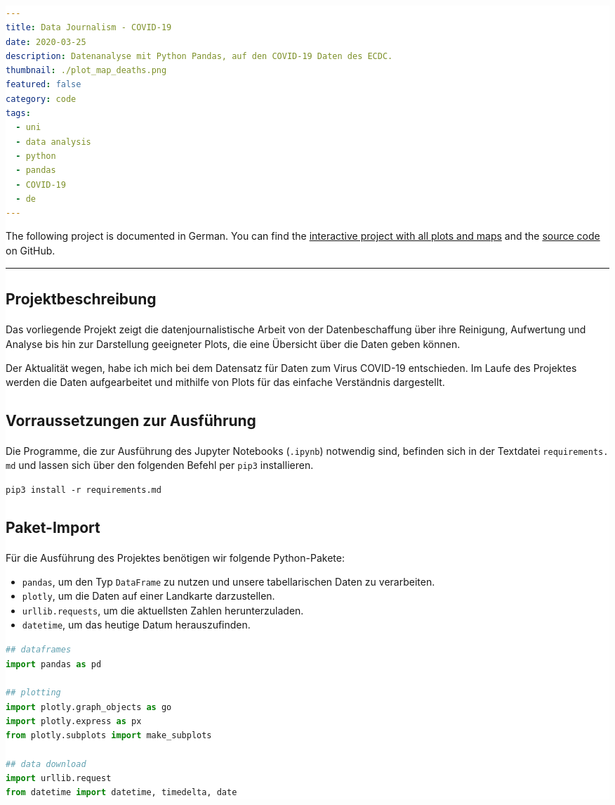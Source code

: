 ```yaml
---
title: Data Journalism - COVID-19
date: 2020-03-25
description: Datenanalyse mit Python Pandas, auf den COVID-19 Daten des ECDC.
thumbnail: ./plot_map_deaths.png
featured: false
category: code
tags:
  - uni
  - data analysis
  - python
  - pandas
  - COVID-19
  - de
---
```


The following project is documented in German. You can find the [interactive project with all plots and maps](https://wohfab.github.io/datajournalism) and the [source code](https://github.com/wohfab/datajournalism) on GitHub.

---

## Projektbeschreibung

Das vorliegende Projekt zeigt die datenjournalistische Arbeit von der Datenbeschaffung über ihre Reinigung, Aufwertung und Analyse bis hin zur Darstellung geeigneter Plots, die eine Übersicht über die Daten geben können.

Der Aktualität wegen, habe ich mich bei dem Datensatz für Daten zum Virus COVID-19 entschieden. Im Laufe des Projektes werden die Daten aufgearbeitet und mithilfe von Plots für das einfache Verständnis dargestellt.

## Vorraussetzungen zur Ausführung

Die Programme, die zur Ausführung des Jupyter Notebooks (`.ipynb`) notwendig sind, befinden sich in der Textdatei `requirements.md` und lassen sich über den folgenden Befehl per `pip3` installieren.

`pip3 install -r requirements.md`

## Paket-Import

Für die Ausführung des Projektes benötigen wir folgende Python-Pakete:

- `pandas`, um den Typ `DataFrame` zu nutzen und unsere tabellarischen Daten zu verarbeiten.
- `plotly`, um die Daten auf einer Landkarte darzustellen.
- `urllib.requests`, um die aktuellsten Zahlen herunterzuladen.
- `datetime`, um das heutige Datum herauszufinden.


```python
## dataframes
import pandas as pd

## plotting
import plotly.graph_objects as go
import plotly.express as px
from plotly.subplots import make_subplots

## data download
import urllib.request
from datetime import datetime, timedelta, date
```
